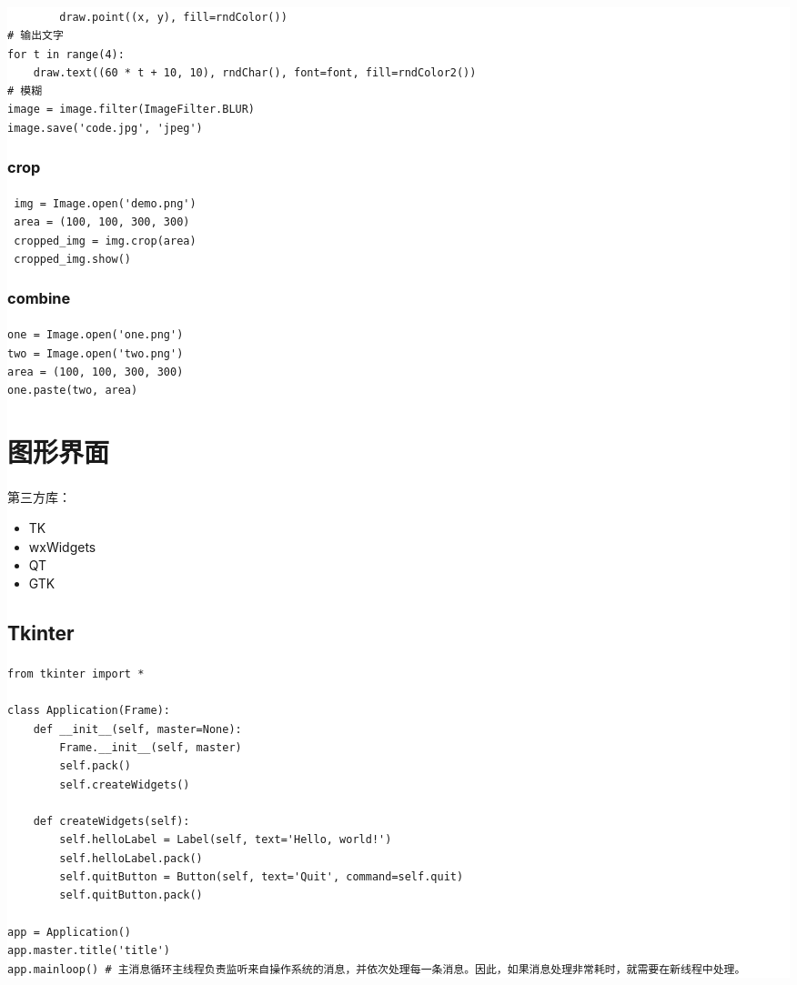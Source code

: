             draw.point((x, y), fill=rndColor())
    # 输出文字
    for t in range(4):
        draw.text((60 * t + 10, 10), rndChar(), font=font, fill=rndColor2())
    # 模糊
    image = image.filter(ImageFilter.BLUR)
    image.save('code.jpg', 'jpeg')

### crop

	 img = Image.open('demo.png')
	 area = (100, 100, 300, 300)
	 cropped_img = img.crop(area)
	 cropped_img.show()

### combine

	one = Image.open('one.png')
 	two = Image.open('two.png')
	area = (100, 100, 300, 300)
	one.paste(two, area)



# 图形界面
第三方库：

- TK
- wxWidgets
- QT
- GTK

## Tkinter

    from tkinter import *

    class Application(Frame):
        def __init__(self, master=None):
            Frame.__init__(self, master)
            self.pack()
            self.createWidgets()

        def createWidgets(self):
            self.helloLabel = Label(self, text='Hello, world!')
            self.helloLabel.pack()
            self.quitButton = Button(self, text='Quit', command=self.quit)
            self.quitButton.pack()

    app = Application()
    app.master.title('title')
    app.mainloop() # 主消息循环主线程负责监听来自操作系统的消息，并依次处理每一条消息。因此，如果消息处理非常耗时，就需要在新线程中处理。
